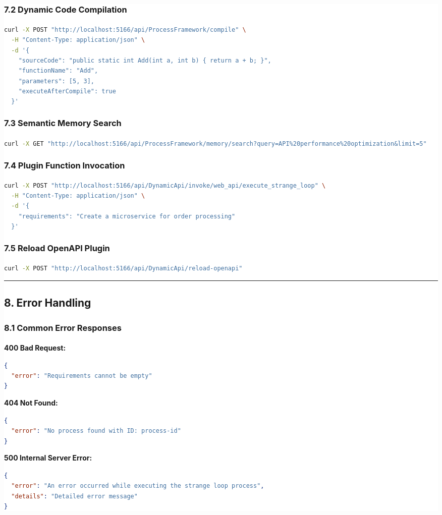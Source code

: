 ### 7.2 Dynamic Code Compilation
```bash
curl -X POST "http://localhost:5166/api/ProcessFramework/compile" \
  -H "Content-Type: application/json" \
  -d '{
    "sourceCode": "public static int Add(int a, int b) { return a + b; }",
    "functionName": "Add",
    "parameters": [5, 3],
    "executeAfterCompile": true
  }'
```

### 7.3 Semantic Memory Search
```bash
curl -X GET "http://localhost:5166/api/ProcessFramework/memory/search?query=API%20performance%20optimization&limit=5"
```

### 7.4 Plugin Function Invocation
```bash
curl -X POST "http://localhost:5166/api/DynamicApi/invoke/web_api/execute_strange_loop" \
  -H "Content-Type: application/json" \
  -d '{
    "requirements": "Create a microservice for order processing"
  }'
```

### 7.5 Reload OpenAPI Plugin
```bash
curl -X POST "http://localhost:5166/api/DynamicApi/reload-openapi"
```

---

## 8. Error Handling

### 8.1 Common Error Responses

**400 Bad Request:**
```json
{
  "error": "Requirements cannot be empty"
}
```

**404 Not Found:**
```json
{
  "error": "No process found with ID: process-id"
}
```

**500 Internal Server Error:**
```json
{
  "error": "An error occurred while executing the strange loop process",
  "details": "Detailed error message"
}
```
